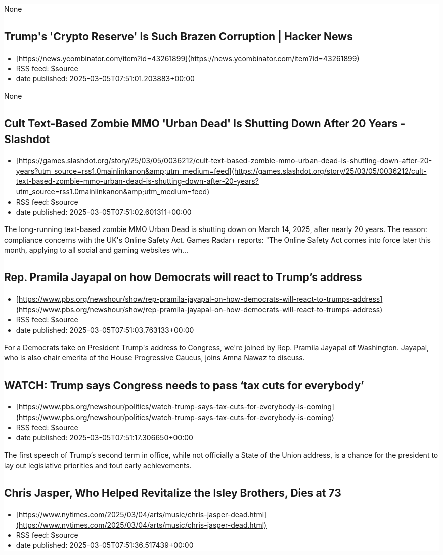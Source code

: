 None

## Trump's 'Crypto Reserve' Is Such Brazen Corruption | Hacker News
 - [https://news.ycombinator.com/item?id=43261899](https://news.ycombinator.com/item?id=43261899)
 - RSS feed: $source
 - date published: 2025-03-05T07:51:01.203883+00:00

None

## Cult Text-Based Zombie MMO 'Urban Dead' Is Shutting Down After 20 Years - Slashdot
 - [https://games.slashdot.org/story/25/03/05/0036212/cult-text-based-zombie-mmo-urban-dead-is-shutting-down-after-20-years?utm_source=rss1.0mainlinkanon&amp;utm_medium=feed](https://games.slashdot.org/story/25/03/05/0036212/cult-text-based-zombie-mmo-urban-dead-is-shutting-down-after-20-years?utm_source=rss1.0mainlinkanon&amp;utm_medium=feed)
 - RSS feed: $source
 - date published: 2025-03-05T07:51:02.601311+00:00

The long-running text-based zombie MMO Urban Dead is shutting down on March 14, 2025, after nearly 20 years. The reason: compliance concerns with the UK's Online Safety Act. Games Radar+ reports:  "The Online Safety Act comes into force later this month, applying to all social and gaming websites wh...

## Rep. Pramila Jayapal on how Democrats will react to Trump’s address
 - [https://www.pbs.org/newshour/show/rep-pramila-jayapal-on-how-democrats-will-react-to-trumps-address](https://www.pbs.org/newshour/show/rep-pramila-jayapal-on-how-democrats-will-react-to-trumps-address)
 - RSS feed: $source
 - date published: 2025-03-05T07:51:03.763133+00:00

For a Democrats take on President Trump's address to Congress, we're joined by Rep. Pramila Jayapal of Washington. Jayapal, who is also chair emerita of the House Progressive Caucus, joins Amna Nawaz to discuss.

## WATCH: Trump says Congress needs to pass ‘tax cuts for everybody’
 - [https://www.pbs.org/newshour/politics/watch-trump-says-tax-cuts-for-everybody-is-coming](https://www.pbs.org/newshour/politics/watch-trump-says-tax-cuts-for-everybody-is-coming)
 - RSS feed: $source
 - date published: 2025-03-05T07:51:17.306650+00:00

The first speech of Trump’s second term in office, while not officially a State of the Union address, is a chance for the president to lay out legislative priorities and tout early achievements.

## Chris Jasper, Who Helped Revitalize the Isley Brothers, Dies at 73
 - [https://www.nytimes.com/2025/03/04/arts/music/chris-jasper-dead.html](https://www.nytimes.com/2025/03/04/arts/music/chris-jasper-dead.html)
 - RSS feed: $source
 - date published: 2025-03-05T07:51:36.517439+00:00

